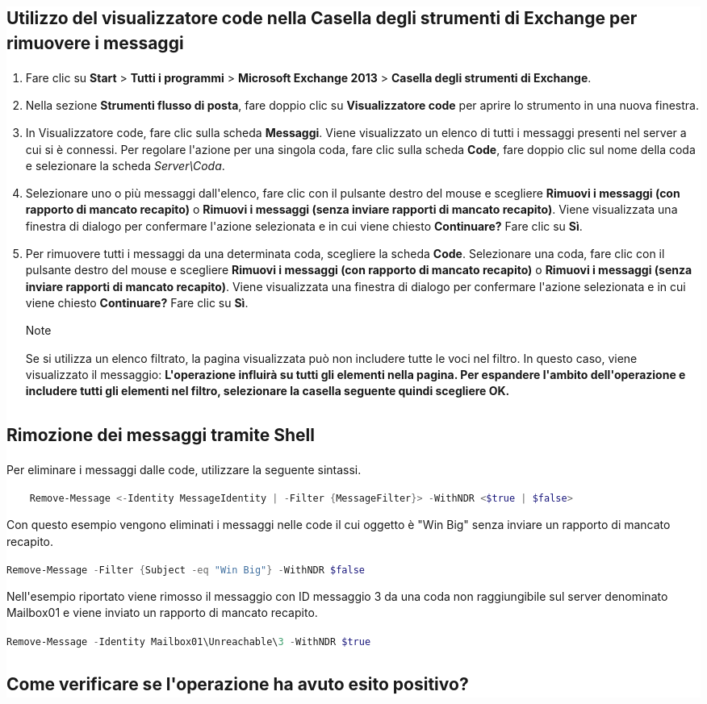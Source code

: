 ## Utilizzo del visualizzatore code nella Casella degli strumenti di Exchange per rimuovere i messaggi

1.  Fare clic su **Start** \> **Tutti i programmi** \> **Microsoft Exchange 2013** \> **Casella degli strumenti di Exchange**.

2.  Nella sezione **Strumenti flusso di posta**, fare doppio clic su **Visualizzatore code** per aprire lo strumento in una nuova finestra.

3.  In Visualizzatore code, fare clic sulla scheda **Messaggi**. Viene visualizzato un elenco di tutti i messaggi presenti nel server a cui si è connessi. Per regolare l'azione per una singola coda, fare clic sulla scheda **Code**, fare doppio clic sul nome della coda e selezionare la scheda *Server\\Coda*.

4.  Selezionare uno o più messaggi dall'elenco, fare clic con il pulsante destro del mouse e scegliere **Rimuovi i messaggi (con rapporto di mancato recapito)** o **Rimuovi i messaggi (senza inviare rapporti di mancato recapito)**. Viene visualizzata una finestra di dialogo per confermare l'azione selezionata e in cui viene chiesto **Continuare?** Fare clic su **Sì**.

5.  Per rimuovere tutti i messaggi da una determinata coda, scegliere la scheda **Code**. Selezionare una coda, fare clic con il pulsante destro del mouse e scegliere **Rimuovi i messaggi (con rapporto di mancato recapito)** o **Rimuovi i messaggi (senza inviare rapporti di mancato recapito)**. Viene visualizzata una finestra di dialogo per confermare l'azione selezionata e in cui viene chiesto **Continuare?** Fare clic su **Sì**.
    

    > [!NOTE]
    > Se si utilizza un elenco filtrato, la pagina visualizzata può non includere tutte le voci nel filtro. In questo caso, viene visualizzato il messaggio: <STRONG>L'operazione influirà su tutti gli elementi nella pagina. Per espandere l'ambito dell'operazione e includere tutti gli elementi nel filtro, selezionare la casella seguente quindi scegliere OK.</STRONG>



## Rimozione dei messaggi tramite Shell

Per eliminare i messaggi dalle code, utilizzare la seguente sintassi.
```powershell
    Remove-Message <-Identity MessageIdentity | -Filter {MessageFilter}> -WithNDR <$true | $false>
```
Con questo esempio vengono eliminati i messaggi nelle code il cui oggetto è "Win Big" senza inviare un rapporto di mancato recapito.

```powershell
Remove-Message -Filter {Subject -eq "Win Big"} -WithNDR $false
```

Nell'esempio riportato viene rimosso il messaggio con ID messaggio 3 da una coda non raggiungibile sul server denominato Mailbox01 e viene inviato un rapporto di mancato recapito.

```powershell
Remove-Message -Identity Mailbox01\Unreachable\3 -WithNDR $true
```

## Come verificare se l'operazione ha avuto esito positivo?
